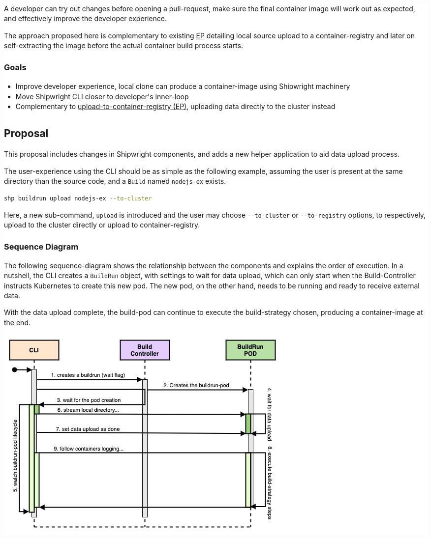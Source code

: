 A developer can try out changes before opening a pull-request, make sure the final container image
will work out as expected, and effectively improve the developer experience.

The approach proposed here is complementary to existing [EP][LocalSourceCodeEP] detailing local
source upload to a container-registry and later on self-extracting the image before the actual
container build process starts.

### Goals

- Improve developer experience, local clone can produce a container-image using Shipwright machinery
- Move Shipwright CLI closer to developer's inner-loop
- Complementary to [upload-to-container-registry (EP)][LocalSourceCodeEP], uploading data directly to
the cluster instead

## Proposal

This proposal includes changes in Shipwright components, and adds a new helper application to aid
data upload process.

The user-experience using the CLI should be as simple as the following example, assuming the user is
present at the same directory than the source code, and a `Build` named `nodejs-ex` exists.

```bash
shp buildrun upload nodejs-ex --to-cluster
```

Here, a new sub-command, `upload` is introduced and the user may choose `--to-cluster` or
`--to-registry` options, to respectively, upload to the cluster directly or upload to
container-registry.

### Sequence Diagram

The following sequence-diagram shows the relationship between the components and explains the order
of execution. In a nutshell, the CLI creates a `BuildRun` object, with settings to wait for data
upload, which can only start when the Build-Controller instructs Kubernetes to create this new pod.
The new pod, on the other hand, needs to be running and ready to receive external data.

With the data upload complete, the build-pod can continue to execute the build-strategy chosen,
producing a container-image at the end.

![source-upload sequence diagram](assets/0005-source-upload-sequence-diagram.drawio.png)


[AzureDraft]: https://github.com/azure/draft
[ClientGoWatch]: https://pkg.go.dev/k8s.io/client-go/tools/watch
[ControllerCmd]: https://github.com/shipwright-io/build/tree/main/cmd
[ControllerGitClone]: https://github.com/shipwright-io/build/blob/5136c594b1adc5924bd063d0d6f4d5b264d6b99b/pkg/reconciler/buildrun/resources/taskrun.go#L137-L138
[ControllerWaiterUsage]: https://github.com/otaviof/build/blob/8d951a71c542dcae619f84c2b0d7bd77e3877f38/pkg/reconciler/buildrun/resources/taskrun.go#L137-L146
[ControllerWaiter]: https://github.com/otaviof/build/blob/8d951a71c542dcae619f84c2b0d7bd77e3877f38/pkg/reconciler/buildrun/resources/sources_upload.go#L17-L29
[EventLoopExample]: https://github.com/shipwright-io/cli/blob/6b5d007c1050df6abf1421275b995b6da4a4edbe/pkg/shp/reactor/pod_watcher.go#L57-L108
[EventLoopUsage]: https://github.com/otaviof/cli/blob/b70442b9b44a3d3b41a33d3841a99c1ecced85e9/pkg/shp/cmd/buildrun/upload.go#L198-L226
[InnerLoopA]: https://www.openshift.com/blog/openshift-4-2-expanded-tools-and-services-for-developers
[InnerLoopB]: https://developers.redhat.com/blog/2020/06/16/enterprise-kubernetes-development-with-odo-the-cli-tool-for-developers
[KubectlCP]: https://github.com/kubernetes/kubectl/blob/a216b5f2e7291f3495a1ad3f6c8e029885dee232/pkg/cmd/cp/cp.go#L241-L293
[KubectlExec]: https://github.com/kubernetes/kubectl/blob/a216b5f2e7291f3495a1ad3f6c8e029885dee232/pkg/cmd/cp/cp.go#L278-L292
[KubernetesTerminationLog]: https://kubernetes.io/docs/tasks/debug-application-cluster/debug-application-introspection
[LocalSourceCodeEP]: https://github.com/shipwright-io/build/blob/main/docs/proposals/enable-local-source-code-support.md
[OpenShiftDocBuilds]: https://docs.openshift.com/container-platform/4.7/cicd/builds/basic-build-operations.html#builds-basic-start-source_basic-build-operations
[RemoteArtifactsEP]: https://github.com/shipwright-io/build/blob/main/docs/proposals/remote-artifacts.md
[TektonV0220]: https://github.com/tektoncd/pipeline/releases/tag/v0.22.0
[TektonWorkspaces]: https://github.com/tektoncd/pipeline/blob/main/docs/workspaces.md
[Waiter]: https://github.com/otaviof/waiter